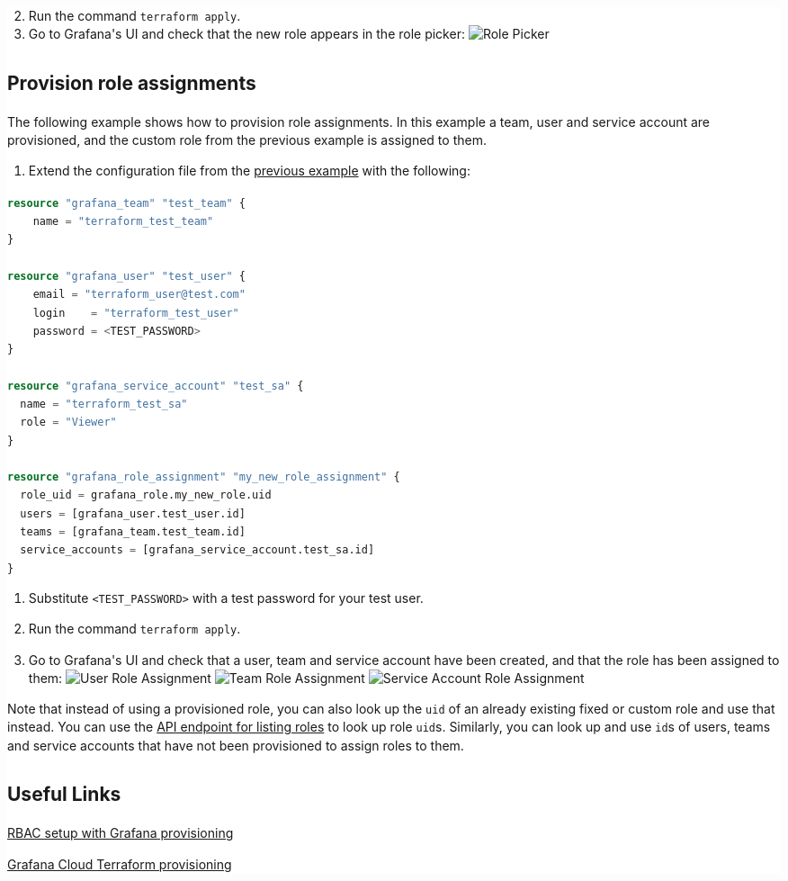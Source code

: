 2. Run the command `terraform apply`.
3. Go to Grafana's UI and check that the new role appears in the role picker:
   ![Role Picker](/static/img/docs/enterprise/tf_custom_role.png)

## Provision role assignments

The following example shows how to provision role assignments.
In this example a team, user and service account are provisioned, and the custom role from the previous example is assigned to them.

1. Extend the configuration file from the [previous example](#provision-custom-roles) with the following:

```terraform
resource "grafana_team" "test_team" {
	name = "terraform_test_team"
}

resource "grafana_user" "test_user" {
	email = "terraform_user@test.com"
	login    = "terraform_test_user"
	password = <TEST_PASSWORD>
}

resource "grafana_service_account" "test_sa" {
  name = "terraform_test_sa"
  role = "Viewer"
}

resource "grafana_role_assignment" "my_new_role_assignment" {
  role_uid = grafana_role.my_new_role.uid
  users = [grafana_user.test_user.id]
  teams = [grafana_team.test_team.id]
  service_accounts = [grafana_service_account.test_sa.id]
}
```

1. Substitute `<TEST_PASSWORD>` with a test password for your test user.

1. Run the command `terraform apply`.

1. Go to Grafana's UI and check that a user, team and service account have been created, and that the role has been assigned to them:
   ![User Role Assignment](/static/img/docs/enterprise/tf_user_role_assignment.png)
   ![Team Role Assignment](/static/img/docs/enterprise/tf_team_role_assignment.png)
   ![Service Account Role Assignment](/static/img/docs/enterprise/tf_service_account_role_assignment.png)

Note that instead of using a provisioned role, you can also look up the `uid` of an already existing fixed or custom role and use that instead.
You can use the [API endpoint for listing roles](ref:api-rbac-create-and-manage-custom-roles) to look up role `uid`s.
Similarly, you can look up and use `id`s of users, teams and service accounts that have not been provisioned to assign roles to them.

## Useful Links

[RBAC setup with Grafana provisioning](ref:rbac-grafana-provisioning)

[Grafana Cloud Terraform provisioning](/docs/grafana-cloud/developer-resources/infrastructure-as-code/terraform/)
